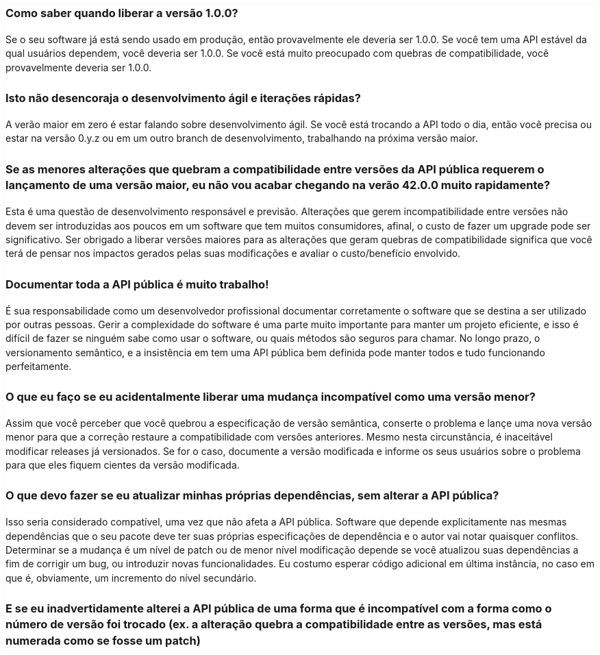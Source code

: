 ### Como saber quando liberar a versão 1.0.0?

Se o seu software já está sendo usado em produção, então provavelmente ele deveria ser 1.0.0. Se você tem uma API estável da qual usuários dependem, você deveria ser 1.0.0. Se você está muito preocupado com quebras de compatibilidade, você provavelmente deveria ser 1.0.0.

### Isto não desencoraja o desenvolvimento ágil e iterações rápidas?

A verão maior em zero é estar falando sobre desenvolvimento ágil. Se você está trocando a API todo o dia, então você precisa ou estar na versão 0.y.z ou em um outro branch de desenvolvimento, trabalhando na próxima versão maior.

### Se as menores alterações que quebram a compatibilidade entre versões da API pública requerem o lançamento de uma versão maior, eu não vou acabar chegando na verão 42.0.0 muito rapidamente?

Esta é uma questão de desenvolvimento responsável e previsão. Alterações que gerem incompatibilidade entre versões não devem ser introduzidas aos poucos em um software que tem muitos consumidores, afinal, o custo de fazer um upgrade pode ser significativo. Ser obrigado a liberar versões maiores para as alterações que geram quebras de compatibilidade significa que você terá de pensar nos impactos gerados pelas suas modificações e avaliar o custo/benefício envolvido.

### Documentar toda a API pública é muito trabalho!

É sua responsabilidade como um desenvolvedor profissional documentar corretamente o software que se destina a ser utilizado por outras pessoas. Gerir a complexidade do software é uma parte muito importante para manter um projeto eficiente, e isso é difícil de fazer se ninguém sabe como usar o software, ou quais métodos são seguros para chamar. No longo prazo, o versionamento semântico, e a insistência em tem uma API pública bem definida pode manter todos e tudo funcionando perfeitamente.

### O que eu faço se eu acidentalmente liberar uma mudança incompatível como uma versão menor?

Assim que você perceber que você quebrou a especificação de versão semântica, conserte o problema e lançe uma nova versão menor para que a correção restaure a compatibilidade com versões anteriores. Mesmo nesta circunstância, é inaceitável modificar releases já versionados. Se for o caso,
documente a versão modificada e informe os seus usuários sobre o problema para que eles fiquem cientes da versão modificada.

### O que devo fazer se eu atualizar minhas próprias dependências, sem alterar a API pública?

Isso seria considerado compatível, uma vez que não afeta a API pública. Software que depende explicitamente nas mesmas dependências que o seu pacote deve ter suas próprias especificações de dependência e o autor vai notar quaisquer conflitos. Determinar se a mudança é um nível de patch ou de menor nível modificação depende se você atualizou suas dependências a fim de corrigir um bug, ou introduzir novas funcionalidades. Eu costumo esperar código adicional em última instância, no caso em que é, obviamente, um incremento do nível secundário.

### E se eu inadvertidamente alterei a API pública de uma forma que é incompatível com a forma como o número de versão foi trocado (ex. a alteração quebra a compatibilidade entre as versões, mas está numerada como se fosse um patch)
